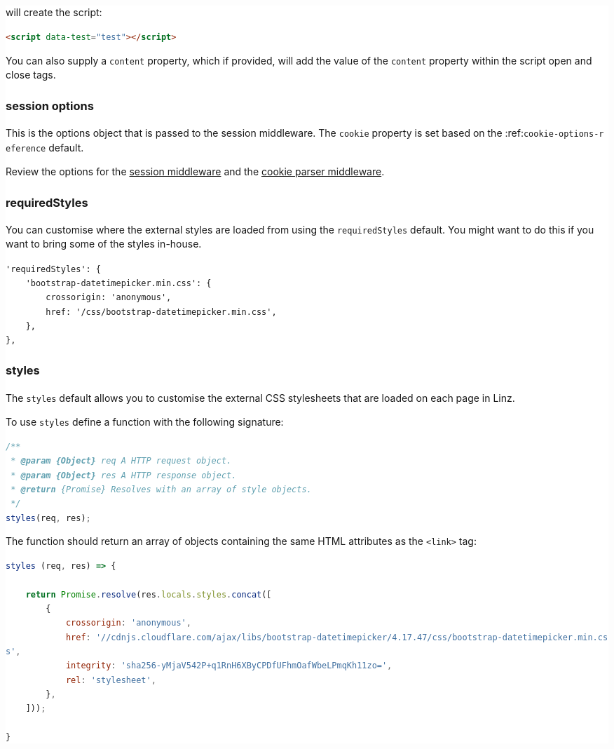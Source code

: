 will create the script:

```html
<script data-test="test"></script>
```

You can also supply a `content` property, which if provided, will add the value of the `content` property within the script open and close tags.

### session options

This is the options object that is passed to the session middleware. The `cookie` property is set based on the :ref:`cookie-options-reference` default.

Review the options for the [session middleware](https://github.com/expressjs/session#cookie) and the [cookie parser middleware](https://github.com/jshttp/cookie#options).

### requiredStyles

You can customise where the external styles are loaded from using the `requiredStyles` default. You might want to do this if you want to bring some of the styles in-house.

```
'requiredStyles': {
    'bootstrap-datetimepicker.min.css': {
        crossorigin: 'anonymous',
        href: '/css/bootstrap-datetimepicker.min.css',
    },
},
```

### styles

The `styles` default allows you to customise the external CSS stylesheets that are loaded on each page in Linz.

To use `styles` define a function with the following signature:

```javascript
/**
 * @param {Object} req A HTTP request object.
 * @param {Object} res A HTTP response object.
 * @return {Promise} Resolves with an array of style objects.
 */
styles(req, res);
```

The function should return an array of objects containing the same HTML attributes as the `<link>` tag:

```javascript
styles (req, res) => {

    return Promise.resolve(res.locals.styles.concat([
        {
            crossorigin: 'anonymous',
            href: '//cdnjs.cloudflare.com/ajax/libs/bootstrap-datetimepicker/4.17.47/css/bootstrap-datetimepicker.min.css',
            integrity: 'sha256-yMjaV542P+q1RnH6XByCPDfUFhmOafWbeLPmqKh11zo=',
            rel: 'stylesheet',
        },
    ]));

}
```
